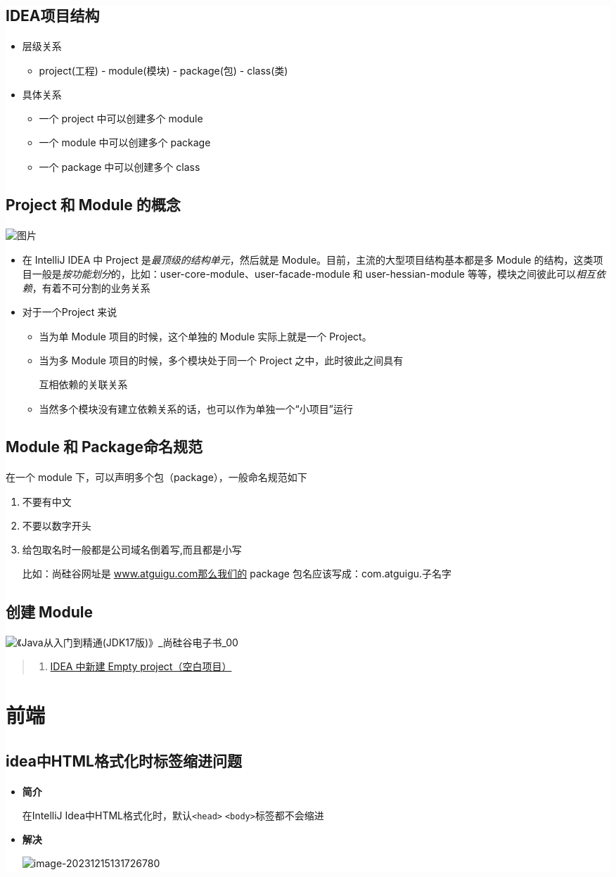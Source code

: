 ## IDEA项目结构

* 层级关系

  *  project(工程) - module(模块) - package(包) - class(类)

* 具体关系

  * 一个 project 中可以创建多个 module

  * 一个 module 中可以创建多个 package

  * 一个 package 中可以创建多个 class

    

## Project 和 Module 的概念

![图片](https://dawn1314.oss-cn-beijing.aliyuncs.com/typoraimg/202311151046143.png)

* 在 IntelliJ IDEA 中 Project 是*最顶级的结构单元*，然后就是 Module。目前，主流的大型项目结构基本都是多 Module 的结构，这类项目一般是*按功能划分*的，比如：user-core-module、user-facade-module 和 user-hessian-module 等等，模块之间彼此可以*相互依赖*，有着不可分割的业务关系

* 对于一个Project 来说

  * 当为单 Module 项目的时候，这个单独的 Module 实际上就是一个 Project。

  * 当为多 Module 项目的时候，多个模块处于同一个 Project 之中，此时彼此之间具有

    互相依赖的关联关系

  * 当然多个模块没有建立依赖关系的话，也可以作为单独一个“小项目”运行



## Module 和 Package命名规范

在一个 module 下，可以声明多个包（package），一般命名规范如下

1. 不要有中文

2. 不要以数字开头

3. 给包取名时一般都是公司域名倒着写,而且都是小写

   比如：尚硅谷网址是 www.atguigu.com那么我们的 package 包名应该写成：com.atguigu.子名字







## 创建 Module

![《Java从入门到精通(JDK17版)》_尚硅谷电子书_00](https://dawn1314.oss-cn-beijing.aliyuncs.com/typoraimg/202311151105770.png)

> 1. [IDEA 中新建 Empty project（空白项目）](https://blog.csdn.net/zxl2029/article/details/113775919)



# 前端

## idea中HTML格式化时标签缩进问题

* **简介**

  在IntelliJ Idea中HTML格式化时，默认`<head>` `<body>`标签都不会缩进

* **解决**

  ![image-20231215131726780](https://dawn1314.oss-cn-beijing.aliyuncs.com/typoraimg/202312151317859.png)
